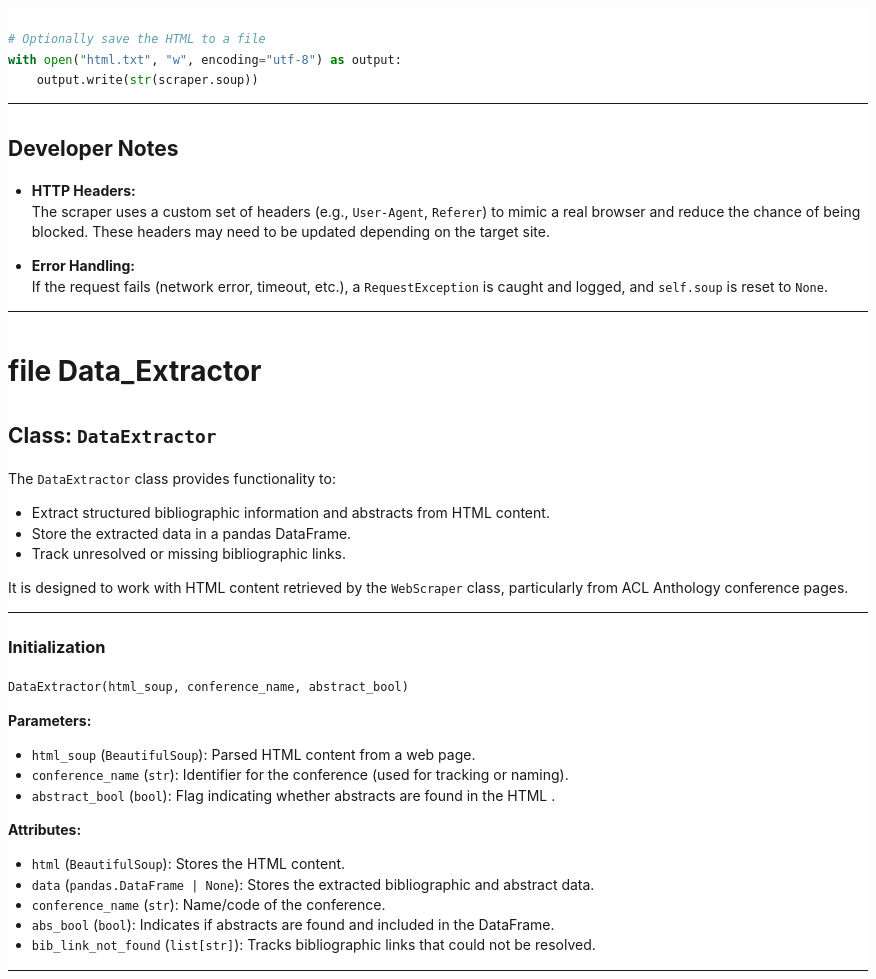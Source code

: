 ```python

# Optionally save the HTML to a file
with open("html.txt", "w", encoding="utf-8") as output:
    output.write(str(scraper.soup))
```

---

## Developer Notes

- **HTTP Headers:**  
  The scraper uses a custom set of headers (e.g., `User-Agent`, `Referer`) to mimic a real browser and reduce the chance of being blocked. These headers may need to be updated depending on the target site.  

- **Error Handling:**  
  If the request fails (network error, timeout, etc.), a `RequestException` is caught and logged, and `self.soup` is reset to `None`.  

---

# file Data_Extractor 

## Class: `DataExtractor`
The `DataExtractor` class provides functionality to:
- Extract structured bibliographic information and abstracts from HTML content.
- Store the extracted data in a pandas DataFrame.
- Track unresolved or missing bibliographic links.

It is designed to work with HTML content retrieved by the `WebScraper` class, particularly from ACL Anthology conference pages.

---

### Initialization
```python
DataExtractor(html_soup, conference_name, abstract_bool)
```
**Parameters:**
- `html_soup` (`BeautifulSoup`): Parsed HTML content from a web page.
- `conference_name` (`str`): Identifier for the conference (used for tracking or naming).
- `abstract_bool` (`bool`): Flag indicating whether abstracts are found in the HTML .

**Attributes:**
- `html` (`BeautifulSoup`): Stores the HTML content.
- `data` (`pandas.DataFrame | None`): Stores the extracted bibliographic and abstract data.
- `conference_name` (`str`): Name/code of the conference.
- `abs_bool` (`bool`): Indicates if abstracts are found and included in the DataFrame.
- `bib_link_not_found` (`list[str]`): Tracks bibliographic links that could not be resolved.

---

